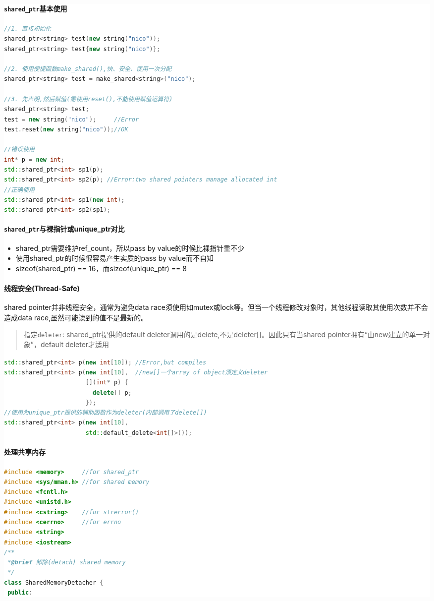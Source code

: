 #### `shared_ptr`基本使用

```cpp
//1. 直接初始化
shared_ptr<string> test(new string("nico"));
shared_ptr<string> test{new string("nico")};

//2. 使用便捷函数make_shared(),快、安全、使用一次分配
shared_ptr<string> test = make_shared<string>("nico");

//3. 先声明,然后赋值(需使用reset(),不能使用赋值运算符)
shared_ptr<string> test;
test = new string("nico");     //Error
test.reset(new string("nico"));//OK

//错误使用
int* p = new int;
std::shared_ptr<int> sp1(p);
std::shared_ptr<int> sp2(p); //Error:two shared pointers manage allocated int
//正确使用
std::shared_ptr<int> sp1(new int);
std::shared_ptr<int> sp2(sp1);
```


#### `shared_ptr`与裸指针或unique_ptr对比

- shared_ptr需要维护ref_count，所以pass by value的时候比裸指针重不少
- 使用shared_ptr的时候很容易产生实质的pass by value而不自知
- sizeof(shared_ptr) == 16，而sizeof(unique_ptr) == 8

#### 线程安全(Thread-Safe)


shared pointer并非线程安全，通常为避免data race须使用如mutex或lock等。但当一个线程修改对象时，其他线程读取其使用次数并不会造成data race,虽然可能读到的值不是最新的。
 

> 指定`deleter`: shared_ptr提供的default deleter调用的是delete,不是deleter[]。因此只有当shared pointer拥有“由new建立的单一对象”，default deleter才适用

```cpp
std::shared_ptr<int> p(new int[10]); //Error,but compiles
std::shared_ptr<int> p(new int[10],  //new[]一个array of object须定义deleter
                       [](int* p) {
                         delete[] p;
                       });
//使用为unique_ptr提供的辅助函数作为deleter(内部调用了delete[])
std::shared_ptr<int> p(new int[10],
                       std::default_delete<int[]>());
```

#### 处理共享内存

```cpp
#include <memory>     //for shared_ptr
#include <sys/mman.h> //for shared memory
#include <fcntl.h>
#include <unistd.h>
#include <cstring>    //for strerror()
#include <cerrno>     //for errno
#include <string>
#include <iostream>
/**
 *@brief 卸除(detach) shared memory 
 */
class SharedMemoryDetacher {
 public:
```